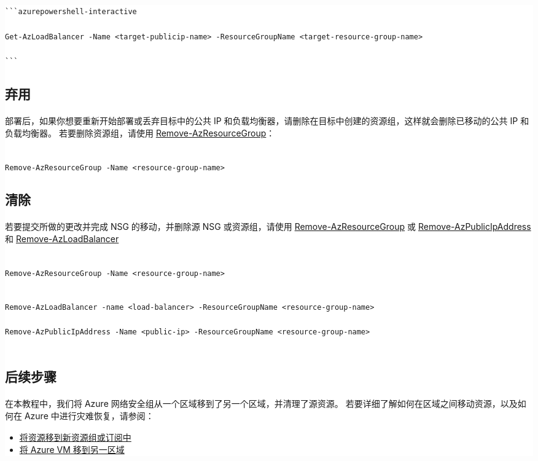     ```azurepowershell-interactive

    Get-AzLoadBalancer -Name <target-publicip-name> -ResourceGroupName <target-resource-group-name>

    ```

## <a name="discard"></a>弃用 

部署后，如果你想要重新开始部署或丢弃目标中的公共 IP 和负载均衡器，请删除在目标中创建的资源组，这样就会删除已移动的公共 IP 和负载均衡器。  若要删除资源组，请使用 [Remove-AzResourceGroup](/powershell/module/az.resources/remove-azresourcegroup?view=azps-2.6.0)：

```azurepowershell-interactive

Remove-AzResourceGroup -Name <resource-group-name>

```

## <a name="clean-up"></a>清除

若要提交所做的更改并完成 NSG 的移动，并删除源 NSG 或资源组，请使用 [Remove-AzResourceGroup](/powershell/module/az.resources/remove-azresourcegroup?view=azps-2.6.0) 或 [Remove-AzPublicIpAddress](/powershell/module/az.network/remove-azpublicipaddress?view=azps-2.6.0) 和 [Remove-AzLoadBalancer](/powershell/module/az.network/remove-azloadbalancer?view=azps-2.6.0)

```azurepowershell-interactive

Remove-AzResourceGroup -Name <resource-group-name>

```

``` azurepowershell-interactive

Remove-AzLoadBalancer -name <load-balancer> -ResourceGroupName <resource-group-name>

Remove-AzPublicIpAddress -Name <public-ip> -ResourceGroupName <resource-group-name>


```

## <a name="next-steps"></a>后续步骤

在本教程中，我们将 Azure 网络安全组从一个区域移到了另一个区域，并清理了源资源。  若要详细了解如何在区域之间移动资源，以及如何在 Azure 中进行灾难恢复，请参阅：


- [将资源移到新资源组或订阅中](../azure-resource-manager/management/move-resource-group-and-subscription.md)
- [将 Azure VM 移到另一区域](../site-recovery/azure-to-azure-tutorial-migrate.md)